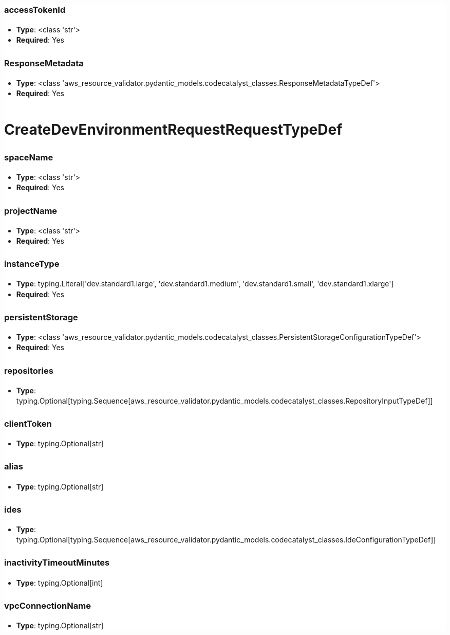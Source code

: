 ### accessTokenId
- **Type**: <class 'str'>
- **Required**: Yes

### ResponseMetadata
- **Type**: <class 'aws_resource_validator.pydantic_models.codecatalyst_classes.ResponseMetadataTypeDef'>
- **Required**: Yes


# CreateDevEnvironmentRequestRequestTypeDef

### spaceName
- **Type**: <class 'str'>
- **Required**: Yes

### projectName
- **Type**: <class 'str'>
- **Required**: Yes

### instanceType
- **Type**: typing.Literal['dev.standard1.large', 'dev.standard1.medium', 'dev.standard1.small', 'dev.standard1.xlarge']
- **Required**: Yes

### persistentStorage
- **Type**: <class 'aws_resource_validator.pydantic_models.codecatalyst_classes.PersistentStorageConfigurationTypeDef'>
- **Required**: Yes

### repositories
- **Type**: typing.Optional[typing.Sequence[aws_resource_validator.pydantic_models.codecatalyst_classes.RepositoryInputTypeDef]]

### clientToken
- **Type**: typing.Optional[str]

### alias
- **Type**: typing.Optional[str]

### ides
- **Type**: typing.Optional[typing.Sequence[aws_resource_validator.pydantic_models.codecatalyst_classes.IdeConfigurationTypeDef]]

### inactivityTimeoutMinutes
- **Type**: typing.Optional[int]

### vpcConnectionName
- **Type**: typing.Optional[str]
